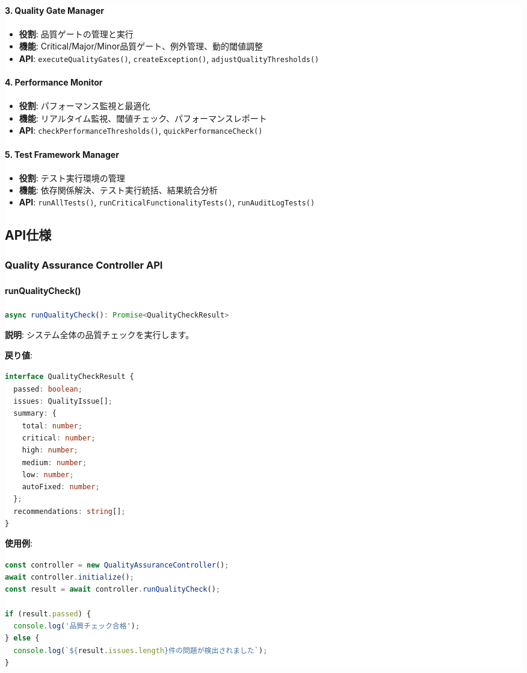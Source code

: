 #### 3. Quality Gate Manager
- **役割**: 品質ゲートの管理と実行
- **機能**: Critical/Major/Minor品質ゲート、例外管理、動的閾値調整
- **API**: `executeQualityGates()`, `createException()`, `adjustQualityThresholds()`

#### 4. Performance Monitor
- **役割**: パフォーマンス監視と最適化
- **機能**: リアルタイム監視、閾値チェック、パフォーマンスレポート
- **API**: `checkPerformanceThresholds()`, `quickPerformanceCheck()`

#### 5. Test Framework Manager
- **役割**: テスト実行環境の管理
- **機能**: 依存関係解決、テスト実行統括、結果統合分析
- **API**: `runAllTests()`, `runCriticalFunctionalityTests()`, `runAuditLogTests()`

## API仕様

### Quality Assurance Controller API

#### runQualityCheck()
```typescript
async runQualityCheck(): Promise<QualityCheckResult>
```

**説明**: システム全体の品質チェックを実行します。

**戻り値**:
```typescript
interface QualityCheckResult {
  passed: boolean;
  issues: QualityIssue[];
  summary: {
    total: number;
    critical: number;
    high: number;
    medium: number;
    low: number;
    autoFixed: number;
  };
  recommendations: string[];
}
```

**使用例**:
```typescript
const controller = new QualityAssuranceController();
await controller.initialize();
const result = await controller.runQualityCheck();

if (result.passed) {
  console.log('品質チェック合格');
} else {
  console.log(`${result.issues.length}件の問題が検出されました`);
}
```
